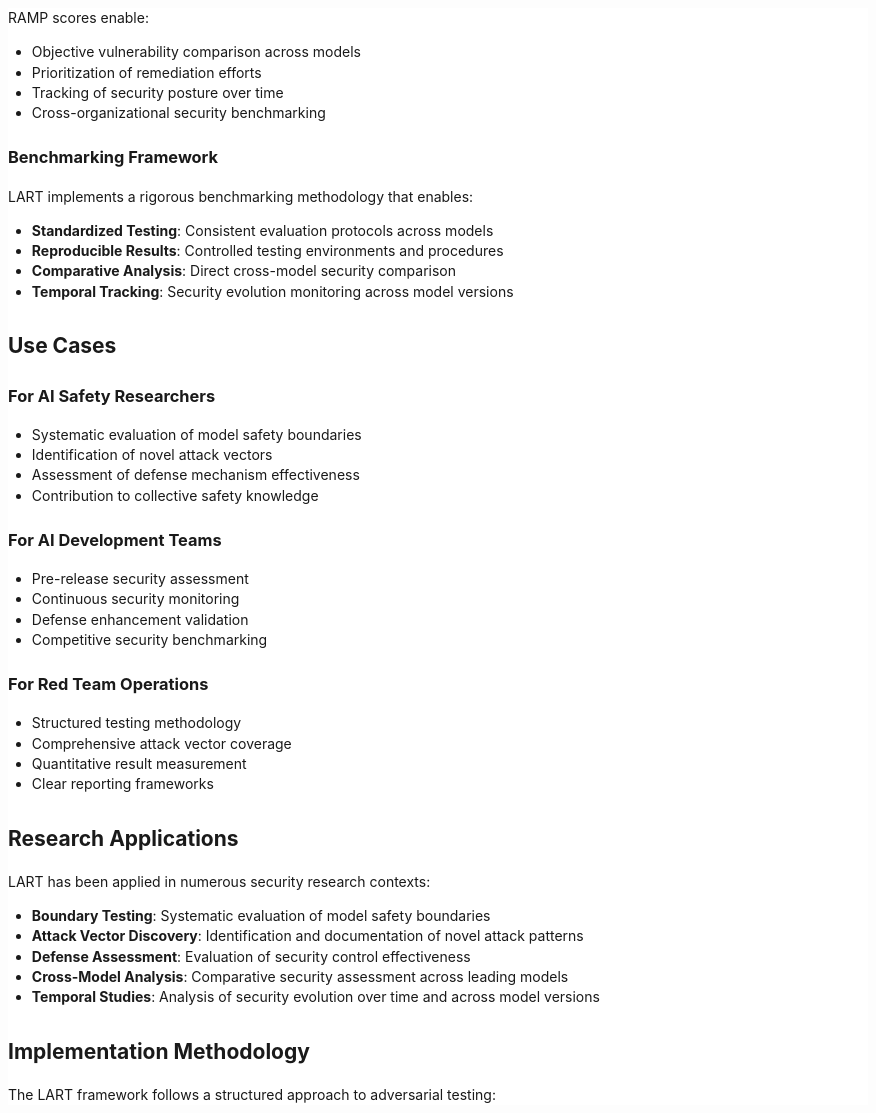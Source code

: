 RAMP scores enable:
- Objective vulnerability comparison across models
- Prioritization of remediation efforts
- Tracking of security posture over time
- Cross-organizational security benchmarking

### Benchmarking Framework

LART implements a rigorous benchmarking methodology that enables:

- **Standardized Testing**: Consistent evaluation protocols across models
- **Reproducible Results**: Controlled testing environments and procedures
- **Comparative Analysis**: Direct cross-model security comparison
- **Temporal Tracking**: Security evolution monitoring across model versions

## Use Cases

### For AI Safety Researchers

- Systematic evaluation of model safety boundaries
- Identification of novel attack vectors
- Assessment of defense mechanism effectiveness
- Contribution to collective safety knowledge

### For AI Development Teams

- Pre-release security assessment
- Continuous security monitoring
- Defense enhancement validation
- Competitive security benchmarking

### For Red Team Operations

- Structured testing methodology
- Comprehensive attack vector coverage
- Quantitative result measurement
- Clear reporting frameworks

## Research Applications

LART has been applied in numerous security research contexts:

- **Boundary Testing**: Systematic evaluation of model safety boundaries
- **Attack Vector Discovery**: Identification and documentation of novel attack patterns
- **Defense Assessment**: Evaluation of security control effectiveness
- **Cross-Model Analysis**: Comparative security assessment across leading models
- **Temporal Studies**: Analysis of security evolution over time and across model versions

## Implementation Methodology

The LART framework follows a structured approach to adversarial testing:
